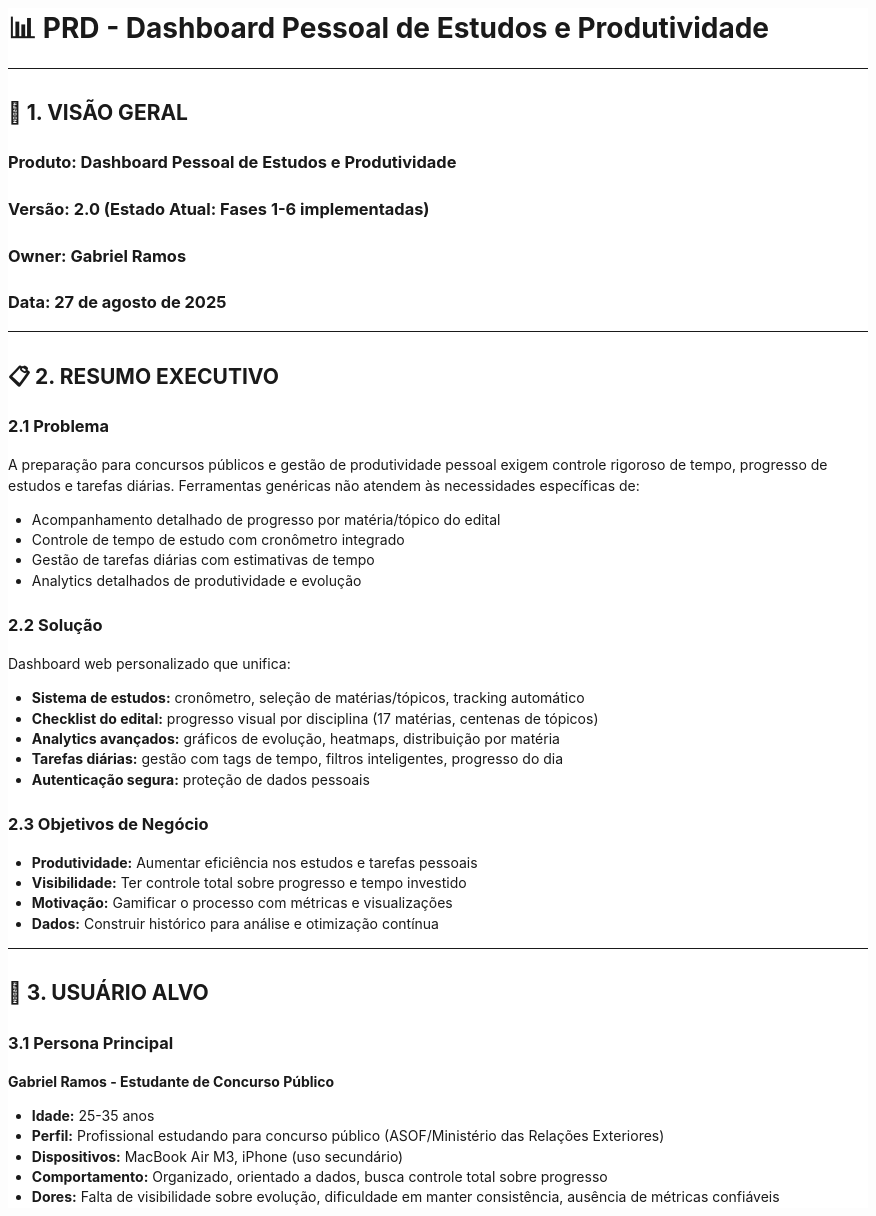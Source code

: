 # 📊 PRD - Dashboard Pessoal de Estudos e Produtividade

---

## 🎯 **1. VISÃO GERAL**

### **Produto:** Dashboard Pessoal de Estudos e Produtividade
### **Versão:** 2.0 (Estado Atual: Fases 1-6 implementadas)
### **Owner:** Gabriel Ramos
### **Data:** 27 de agosto de 2025

---

## 📋 **2. RESUMO EXECUTIVO**

### **2.1 Problema**
A preparação para concursos públicos e gestão de produtividade pessoal exigem controle rigoroso de tempo, progresso de estudos e tarefas diárias. Ferramentas genéricas não atendem às necessidades específicas de:
- Acompanhamento detalhado de progresso por matéria/tópico do edital
- Controle de tempo de estudo com cronômetro integrado
- Gestão de tarefas diárias com estimativas de tempo
- Analytics detalhados de produtividade e evolução

### **2.2 Solução**
Dashboard web personalizado que unifica:
- **Sistema de estudos:** cronômetro, seleção de matérias/tópicos, tracking automático
- **Checklist do edital:** progresso visual por disciplina (17 matérias, centenas de tópicos)
- **Analytics avançados:** gráficos de evolução, heatmaps, distribuição por matéria
- **Tarefas diárias:** gestão com tags de tempo, filtros inteligentes, progresso do dia
- **Autenticação segura:** proteção de dados pessoais

### **2.3 Objetivos de Negócio**
- **Produtividade:** Aumentar eficiência nos estudos e tarefas pessoais
- **Visibilidade:** Ter controle total sobre progresso e tempo investido  
- **Motivação:** Gamificar o processo com métricas e visualizações
- **Dados:** Construir histórico para análise e otimização contínua

---

## 👤 **3. USUÁRIO ALVO**

### **3.1 Persona Principal**
**Gabriel Ramos - Estudante de Concurso Público**
- **Idade:** 25-35 anos
- **Perfil:** Profissional estudando para concurso público (ASOF/Ministério das Relações Exteriores)
- **Dispositivos:** MacBook Air M3, iPhone (uso secundário)
- **Comportamento:** Organizado, orientado a dados, busca controle total sobre progresso
- **Dores:** Falta de visibilidade sobre evolução, dificuldade em manter consistência, ausência de métricas confiáveis
